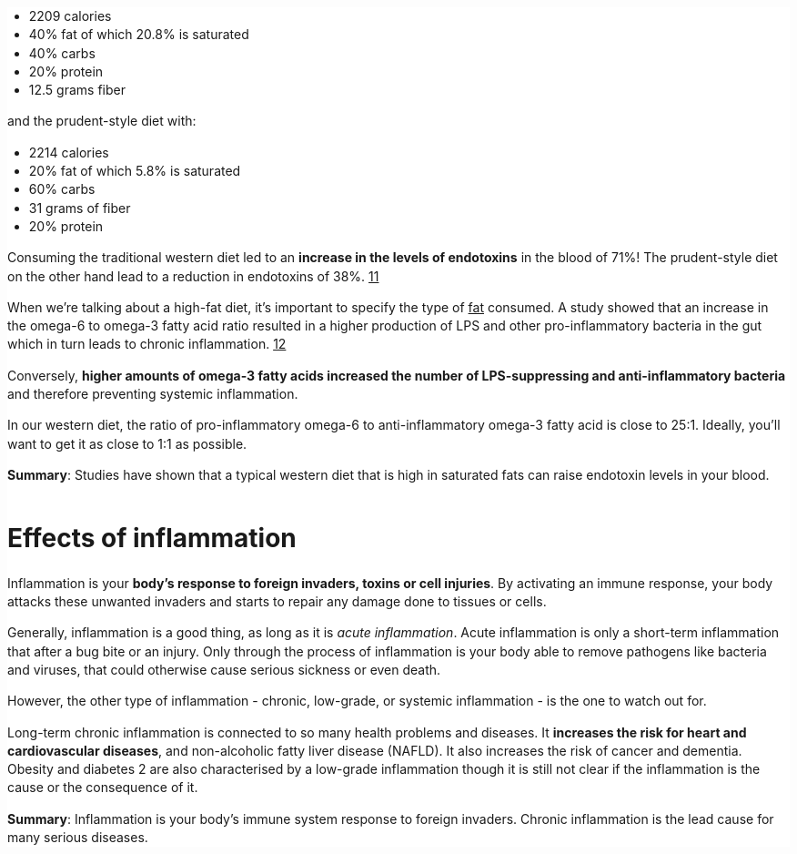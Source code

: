 * 2209 calories
* 40% fat of which 20.8% is saturated
* 40% carbs
* 20% protein
* 12.5 grams fiber  

and the prudent-style diet with:

* 2214 calories
* 20% fat of which 5.8% is saturated
* 60% carbs
* 31 grams of fiber
* 20% protein

Consuming the traditional western diet led to an **increase in the levels of endotoxins** in the blood of 71%! The prudent-style diet on the other hand lead to a reduction in endotoxins of 38%. [11](https://www.ncbi.nlm.nih.gov/pubmed/22326433/)

When we’re talking about a high-fat diet, it’s important to specify the type of [fat](https://www.iamliesa.com/stocking-healthy-kitchen-fats) consumed. A study showed that an increase in the omega-6 to omega-3 fatty acid ratio resulted in a higher production of LPS and other pro-inflammatory bacteria in the gut which in turn leads to chronic inflammation. [12](https://www.ncbi.nlm.nih.gov/pubmed/26062993)

Conversely, **higher amounts of omega-3 fatty acids increased the number of LPS-suppressing and anti-inflammatory bacteria** and therefore preventing systemic inflammation.

In our western diet, the ratio of pro-inflammatory omega-6 to anti-inflammatory omega-3 fatty acid is close to 25:1. Ideally, you’ll want to get it as close to 1:1 as possible.

**Summary**:
Studies have shown that a typical western diet that is high in saturated fats can raise endotoxin levels in your blood.

# Effects of inflammation

Inflammation is your **body’s response to foreign invaders, toxins or cell injuries**. By activating an immune response, your body attacks these unwanted invaders and starts to repair any damage done to tissues or cells.

Generally, inflammation is a good thing, as long as it is *acute inflammation*. Acute inflammation is only a short-term inflammation that after a bug bite or an injury. Only through the process of inflammation is your body able to remove pathogens like bacteria and viruses, that could otherwise cause serious sickness or even death. 

However, the other type of inflammation - chronic, low-grade, or systemic inflammation - is the one to watch out for. 

Long-term chronic inflammation is connected to so many health problems and diseases. It **increases the risk for heart and cardiovascular diseases**, and non-alcoholic fatty liver disease (NAFLD). It also increases the risk of cancer and dementia. Obesity and diabetes 2 are also characterised by a low-grade inflammation though it is still not clear if the inflammation is the cause or the consequence of it.

**Summary**:
Inflammation is your body’s immune system response to foreign invaders. Chronic inflammation is the lead cause for many serious diseases.
